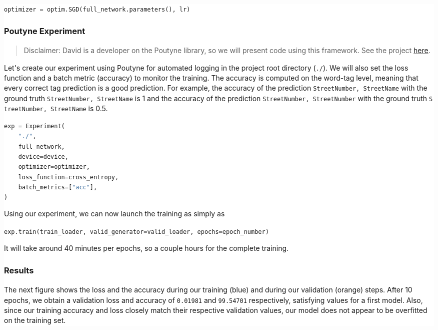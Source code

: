 ```python
optimizer = optim.SGD(full_network.parameters(), lr)
```

### Poutyne Experiment

> Disclaimer: David is a developer on the Poutyne library, so we will present code using this framework. See the project [here](https://poutyne.org/).

Let's create our experiment using Poutyne for automated logging in the project root directory (`./`). We will also set
the loss function and a batch metric (accuracy) to monitor the training. The accuracy is computed on the word-tag level, meaning that every correct tag prediction is a good prediction. For example, the accuracy of the prediction `StreetNumber, StreetName` with the ground truth `StreetNumber, StreetName` is 1 and the accuracy of the prediction `StreetNumber, StreetNumber` with the ground truth `StreetNumber, StreetName` is 0.5.

```python
exp = Experiment(
    "./",
    full_network,
    device=device,
    optimizer=optimizer,
    loss_function=cross_entropy,
    batch_metrics=["acc"],
)
```

Using our experiment, we can now launch the training as simply as

```python
exp.train(train_loader, valid_generator=valid_loader, epochs=epoch_number)
```

It will take around 40 minutes per epochs, so a couple hours for the complete training.

### Results

The next figure shows the loss and the accuracy during our training (blue) and during our validation (orange) steps.
After 10 epochs, we obtain a validation loss and accuracy of `0.01981` and `99.54701` respectively, satisfying values for a first model. Also, since our training accuracy and loss closely match their respective validation values, our model does not appear to be overfitted on the training set.
